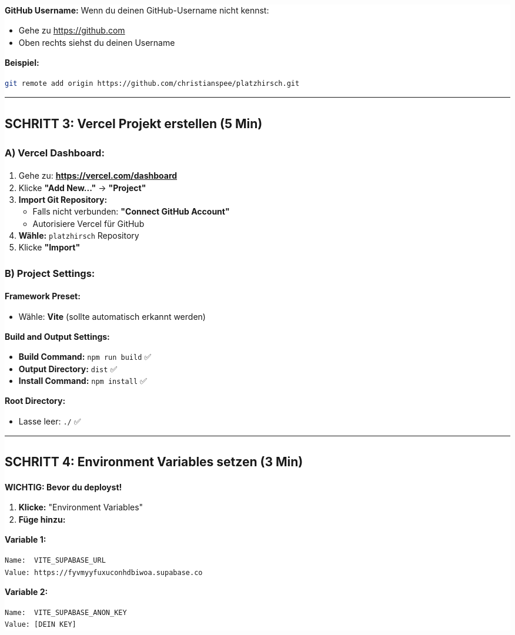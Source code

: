 **GitHub Username:**
Wenn du deinen GitHub-Username nicht kennst:
- Gehe zu https://github.com
- Oben rechts siehst du deinen Username

**Beispiel:**
```bash
git remote add origin https://github.com/christianspee/platzhirsch.git
```

---

## SCHRITT 3: Vercel Projekt erstellen (5 Min)

### A) Vercel Dashboard:
1. Gehe zu: **https://vercel.com/dashboard**
2. Klicke **"Add New..."** → **"Project"**
3. **Import Git Repository:**
   - Falls nicht verbunden: **"Connect GitHub Account"**
   - Autorisiere Vercel für GitHub
4. **Wähle:** `platzhirsch` Repository
5. Klicke **"Import"**

### B) Project Settings:

**Framework Preset:**
- Wähle: **Vite** (sollte automatisch erkannt werden)

**Build and Output Settings:**
- **Build Command:** `npm run build` ✅
- **Output Directory:** `dist` ✅
- **Install Command:** `npm install` ✅

**Root Directory:**
- Lasse leer: `./` ✅

---

## SCHRITT 4: Environment Variables setzen (3 Min)

**WICHTIG: Bevor du deployst!**

1. **Klicke:** "Environment Variables"
2. **Füge hinzu:**

**Variable 1:**
```
Name:  VITE_SUPABASE_URL
Value: https://fyvmyyfuxuconhdbiwoa.supabase.co
```

**Variable 2:**
```
Name:  VITE_SUPABASE_ANON_KEY
Value: [DEIN KEY]
```
